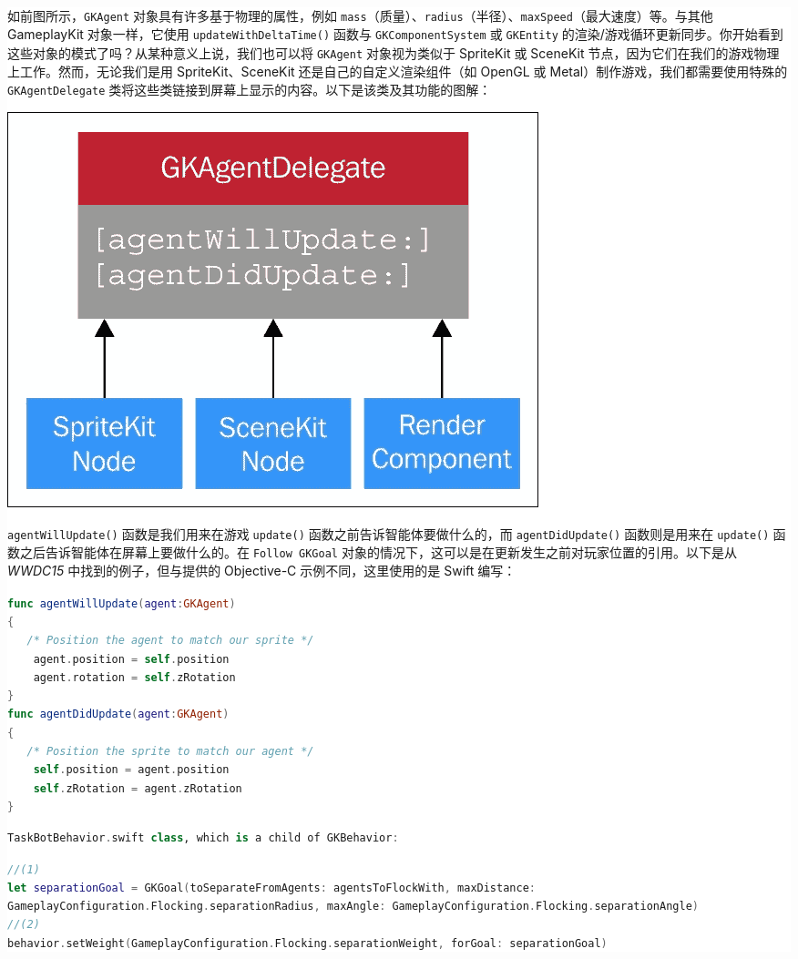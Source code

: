 如前图所示，`GKAgent` 对象具有许多基于物理的属性，例如 `mass`（质量）、`radius`（半径）、`maxSpeed`（最大速度）等。与其他 GameplayKit 对象一样，它使用 `updateWithDeltaTime()` 函数与 `GKComponentSystem` 或 `GKEntity` 的渲染/游戏循环更新同步。你开始看到这些对象的模式了吗？从某种意义上说，我们也可以将 `GKAgent` 对象视为类似于 SpriteKit 或 SceneKit 节点，因为它们在我们的游戏物理上工作。然而，无论我们是用 SpriteKit、SceneKit 还是自己的自定义渲染组件（如 OpenGL 或 Metal）制作游戏，我们都需要使用特殊的 `GKAgentDelegate` 类将这些类链接到屏幕上显示的内容。以下是该类及其功能的图解：

![智能体、目标和行为](img/00066.jpeg)

`agentWillUpdate()` 函数是我们用来在游戏 `update()` 函数之前告诉智能体要做什么的，而 `agentDidUpdate()` 函数则是用来在 `update()` 函数之后告诉智能体在屏幕上要做什么的。在 `Follow GKGoal` 对象的情况下，这可以是在更新发生之前对玩家位置的引用。以下是从 *WWDC15* 中找到的例子，但与提供的 Objective-C 示例不同，这里使用的是 Swift 编写：

```swift
func agentWillUpdate(agent:GKAgent)
{
   /* Position the agent to match our sprite */
    agent.position = self.position
    agent.rotation = self.zRotation
}
func agentDidUpdate(agent:GKAgent)
{
   /* Position the sprite to match our agent */
    self.position = agent.position
    self.zRotation = agent.zRotation
}
```

```swift
TaskBotBehavior.swift class, which is a child of GKBehavior:
```

```swift
//(1)
let separationGoal = GKGoal(toSeparateFromAgents: agentsToFlockWith, maxDistance: 
GameplayConfiguration.Flocking.separationRadius, maxAngle: GameplayConfiguration.Flocking.separationAngle)
//(2)
behavior.setWeight(GameplayConfiguration.Flocking.separationWeight, forGoal: separationGoal)
```
